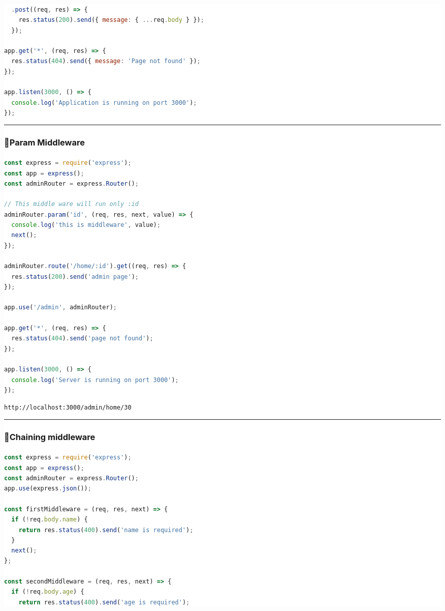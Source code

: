```js
  .post((req, res) => {
    res.status(200).send({ message: { ...req.body } });
  });

app.get('*', (req, res) => {
  res.status(404).send({ message: 'Page not found' });
});

app.listen(3000, () => {
  console.log('Application is running on port 3000');
});
```

---
### 📘Param Middleware

```js
const express = require('express');
const app = express();
const adminRouter = express.Router();

// This middle ware will run only :id
adminRouter.param('id', (req, res, next, value) => {
  console.log('this is middleware', value);
  next();
});

adminRouter.route('/home/:id').get((req, res) => {
  res.status(200).send('admin page');
});

app.use('/admin', adminRouter);

app.get('*', (req, res) => {
  res.status(404).send('page not found');
});

app.listen(3000, () => {
  console.log('Server is running on port 3000');
});
```
```
http://localhost:3000/admin/home/30
```

---
### 📘Chaining middleware
```js
const express = require('express');
const app = express();
const adminRouter = express.Router();
app.use(express.json());

const firstMiddleware = (req, res, next) => {
  if (!req.body.name) {
    return res.status(400).send('name is required');
  }
  next();
};

const secondMiddleware = (req, res, next) => {
  if (!req.body.age) {
    return res.status(400).send('age is required');
```